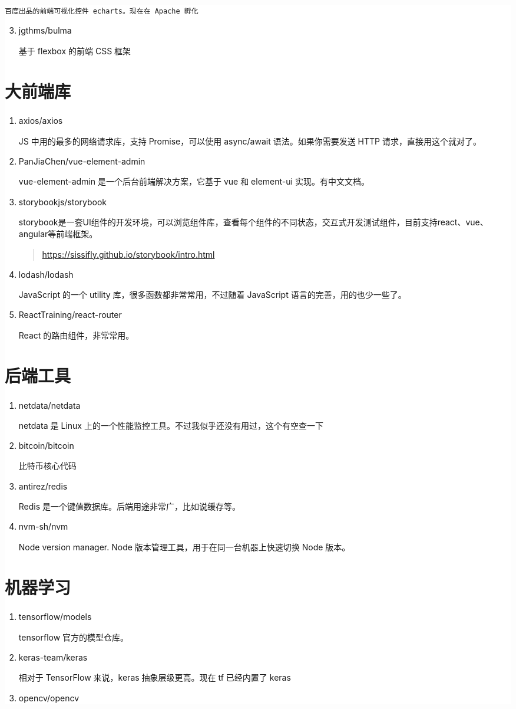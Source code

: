     百度出品的前端可视化控件 echarts。现在在 Apache 孵化

3. jgthms/bulma

    基于 flexbox 的前端 CSS 框架

# 大前端库

1. axios/axios

    JS 中用的最多的网络请求库，支持 Promise，可以使用 async/await 语法。如果你需要发送 HTTP 请求，直接用这个就对了。

2. PanJiaChen/vue-element-admin

    vue-element-admin 是一个后台前端解决方案，它基于 vue 和 element-ui 实现。有中文文档。

3. storybookjs/storybook

    storybook是一套UI组件的开发环境，可以浏览组件库，查看每个组件的不同状态，交互式开发测试组件，目前支持react、vue、angular等前端框架。

    > https://sissifly.github.io/storybook/intro.html

4. lodash/lodash

    JavaScript 的一个 utility 库，很多函数都非常常用，不过随着 JavaScript 语言的完善，用的也少一些了。

5. ReactTraining/react-router

    React 的路由组件，非常常用。

# 后端工具

1. netdata/netdata

    netdata 是 Linux 上的一个性能监控工具。不过我似乎还没有用过，这个有空查一下

2. bitcoin/bitcoin

    比特币核心代码

3. antirez/redis

    Redis 是一个键值数据库。后端用途非常广，比如说缓存等。

4. nvm-sh/nvm

    Node version manager. Node 版本管理工具，用于在同一台机器上快速切换 Node 版本。

# 机器学习

1. tensorflow/models

    tensorflow 官方的模型仓库。

2. keras-team/keras

    相对于 TensorFlow 来说，keras 抽象层级更高。现在 tf 已经内置了 keras

3. opencv/opencv
